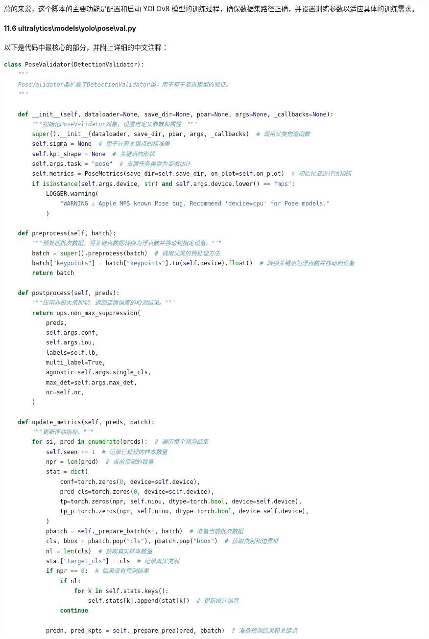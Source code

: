 总的来说，这个脚本的主要功能是配置和启动 YOLOv8 模型的训练过程，确保数据集路径正确，并设置训练参数以适应具体的训练需求。

#### 11.6 ultralytics\models\yolo\pose\val.py

以下是代码中最核心的部分，并附上详细的中文注释：

```python
class PoseValidator(DetectionValidator):
    """
    PoseValidator类扩展了DetectionValidator类，用于基于姿态模型的验证。
    """

    def __init__(self, dataloader=None, save_dir=None, pbar=None, args=None, _callbacks=None):
        """初始化PoseValidator对象，设置自定义参数和属性。"""
        super().__init__(dataloader, save_dir, pbar, args, _callbacks)  # 调用父类构造函数
        self.sigma = None  # 用于计算关键点的标准差
        self.kpt_shape = None  # 关键点的形状
        self.args.task = "pose"  # 设置任务类型为姿态估计
        self.metrics = PoseMetrics(save_dir=self.save_dir, on_plot=self.on_plot)  # 初始化姿态评估指标
        if isinstance(self.args.device, str) and self.args.device.lower() == "mps":
            LOGGER.warning(
                "WARNING ⚠️ Apple MPS known Pose bug. Recommend 'device=cpu' for Pose models."
            )

    def preprocess(self, batch):
        """预处理批次数据，将关键点数据转换为浮点数并移动到指定设备。"""
        batch = super().preprocess(batch)  # 调用父类的预处理方法
        batch["keypoints"] = batch["keypoints"].to(self.device).float()  # 转换关键点为浮点数并移动到设备
        return batch

    def postprocess(self, preds):
        """应用非极大值抑制，返回高置信度的检测结果。"""
        return ops.non_max_suppression(
            preds,
            self.args.conf,
            self.args.iou,
            labels=self.lb,
            multi_label=True,
            agnostic=self.args.single_cls,
            max_det=self.args.max_det,
            nc=self.nc,
        )

    def update_metrics(self, preds, batch):
        """更新评估指标。"""
        for si, pred in enumerate(preds):  # 遍历每个预测结果
            self.seen += 1  # 记录已处理的样本数量
            npr = len(pred)  # 当前预测的数量
            stat = dict(
                conf=torch.zeros(0, device=self.device),
                pred_cls=torch.zeros(0, device=self.device),
                tp=torch.zeros(npr, self.niou, dtype=torch.bool, device=self.device),
                tp_p=torch.zeros(npr, self.niou, dtype=torch.bool, device=self.device),
            )
            pbatch = self._prepare_batch(si, batch)  # 准备当前批次数据
            cls, bbox = pbatch.pop("cls"), pbatch.pop("bbox")  # 获取类别和边界框
            nl = len(cls)  # 获取真实样本数量
            stat["target_cls"] = cls  # 记录真实类别
            if npr == 0:  # 如果没有预测结果
                if nl:
                    for k in self.stats.keys():
                        self.stats[k].append(stat[k])  # 更新统计信息
                continue

            predn, pred_kpts = self._prepare_pred(pred, pbatch)  # 准备预测结果和关键点
```